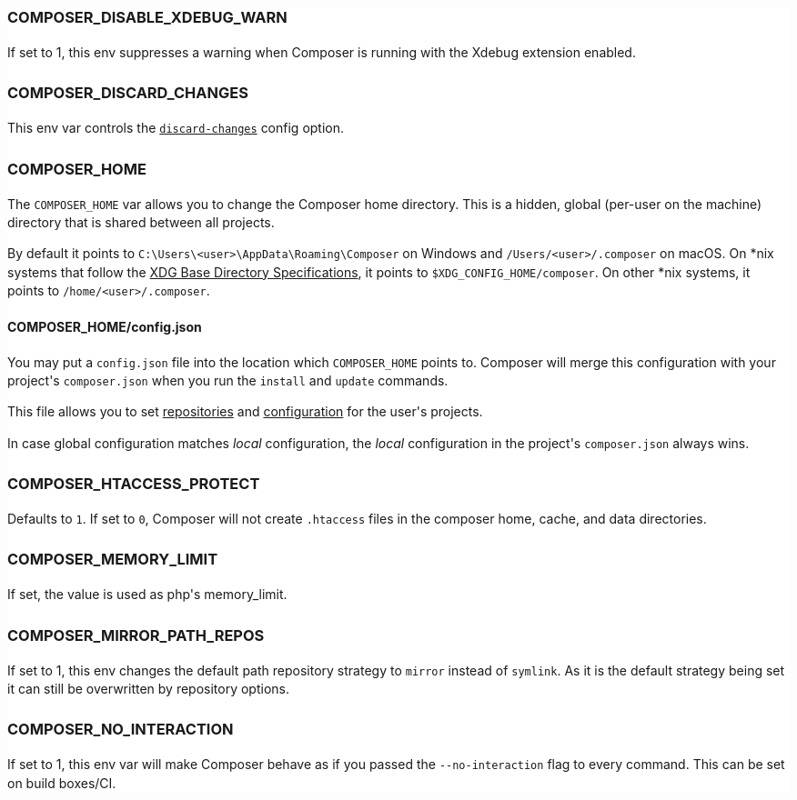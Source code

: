 ### COMPOSER_DISABLE_XDEBUG_WARN

If set to 1, this env suppresses a warning when Composer is running with the Xdebug extension enabled.

### COMPOSER_DISCARD_CHANGES

This env var controls the [`discard-changes`](06-config.md#discard-changes) config option.

### COMPOSER_HOME

The `COMPOSER_HOME` var allows you to change the Composer home directory. This
is a hidden, global (per-user on the machine) directory that is shared between
all projects.

By default it points to `C:\Users\<user>\AppData\Roaming\Composer` on Windows
and `/Users/<user>/.composer` on macOS. On \*nix systems that follow the [XDG Base
Directory Specifications](https://specifications.freedesktop.org/basedir-spec/basedir-spec-latest.html),
it points to `$XDG_CONFIG_HOME/composer`. On other \*nix systems, it points to
`/home/<user>/.composer`.

#### COMPOSER_HOME/config.json

You may put a `config.json` file into the location which `COMPOSER_HOME` points
to. Composer will merge this configuration with your project's `composer.json`
when you run the `install` and `update` commands.

This file allows you to set [repositories](05-repositories.md) and
[configuration](06-config.md) for the user's projects.

In case global configuration matches _local_ configuration, the _local_
configuration in the project's `composer.json` always wins.

### COMPOSER_HTACCESS_PROTECT

Defaults to `1`. If set to `0`, Composer will not create `.htaccess` files in the
composer home, cache, and data directories.

### COMPOSER_MEMORY_LIMIT

If set, the value is used as php's memory_limit.

### COMPOSER_MIRROR_PATH_REPOS

If set to 1, this env changes the default path repository strategy to `mirror` instead
of `symlink`. As it is the default strategy being set it can still be overwritten by
repository options.

### COMPOSER_NO_INTERACTION

If set to 1, this env var will make Composer behave as if you passed the
`--no-interaction` flag to every command. This can be set on build boxes/CI.
